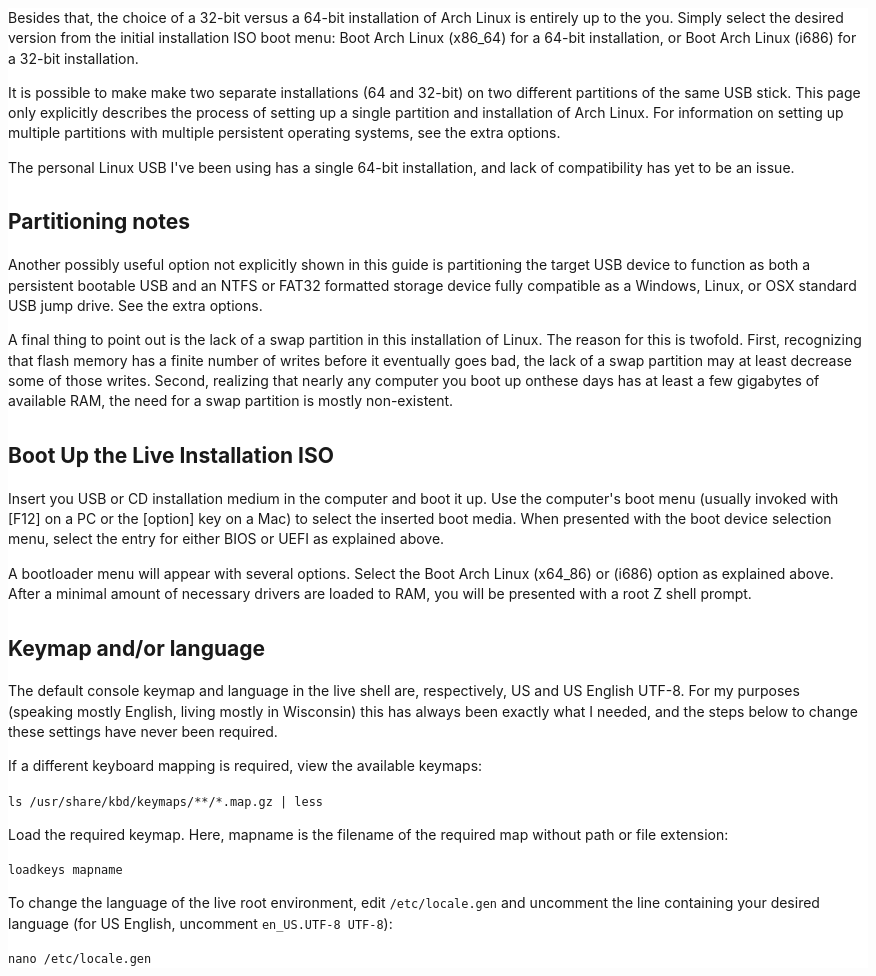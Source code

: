 Besides that, the choice of a 32-bit versus a 64-bit installation of Arch Linux is entirely up to the you. Simply select the desired version from the initial installation ISO boot menu: Boot Arch Linux (x86_64) for a 64-bit installation, or Boot Arch Linux (i686) for a 32-bit installation.

It is possible to make make two separate installations (64 and 32-bit) on two different partitions of the same USB stick. This page only explicitly describes the process of setting up a single partition and installation of Arch Linux. For information on setting up multiple partitions with multiple persistent operating systems, see the extra options.

The personal Linux USB I've been using has a single 64-bit installation, and lack of compatibility has yet to be an issue.

## Partitioning notes

Another possibly useful option not explicitly shown in this guide is partitioning the target USB device to function as both a persistent bootable USB and an NTFS or FAT32 formatted storage device fully compatible as a Windows, Linux, or OSX standard USB jump drive. See the extra options.

A final thing to point out is the lack of a swap partition in this installation of Linux. The reason for this is twofold. First, recognizing that flash memory has a finite number of writes before it eventually goes bad, the lack of a swap partition may at least decrease some of those writes. Second, realizing that nearly any computer you boot up onthese days has at least a few gigabytes of available RAM, the need for a swap partition is mostly non-existent.

## Boot Up the Live Installation ISO

Insert you USB or CD installation medium in the computer and boot it up. Use the computer's boot menu (usually invoked with [F12] on a PC or the [option] key on a Mac) to select the inserted boot media. When presented with the boot device selection menu, select the entry for either BIOS or UEFI as explained above.

A bootloader menu will appear with several options. Select the Boot Arch Linux (x64_86) or (i686) option as explained above. After a minimal amount of necessary drivers are loaded to RAM, you will be presented with a root Z shell prompt.

## Keymap and/or language

The default console keymap and language in the live shell are, respectively, US and US English UTF-8. For my purposes (speaking mostly English, living mostly in Wisconsin) this has always been exactly what I needed, and the steps below to change these settings have never been required.

If a different keyboard mapping is required, view the available keymaps:
```
ls /usr/share/kbd/keymaps/**/*.map.gz | less
```

Load the required keymap. Here, mapname is the filename of the required map
without path or file extension:
```
loadkeys mapname
```

To change the language of the live root environment, edit `/etc/locale.gen` and uncomment the line containing your desired language (for US English, uncomment `en_US.UTF-8 UTF-8`):
```
nano /etc/locale.gen
```

